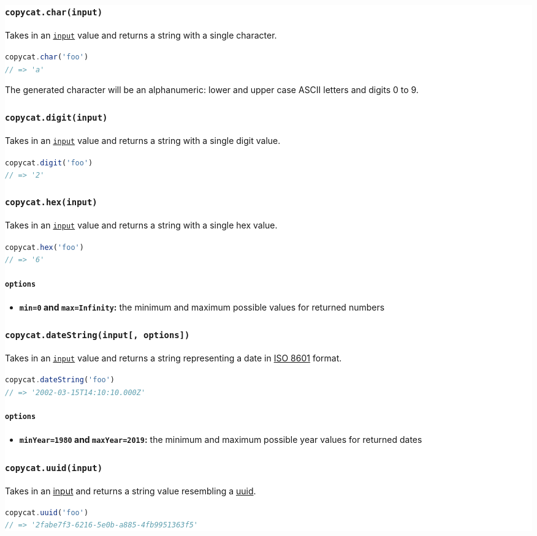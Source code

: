 ### `copycat.char(input)`

Takes in an [`input`](#input) value and returns a string with a single character.

```js
copycat.char('foo')
// => 'a'
```

The generated character will be an alphanumeric: lower and upper case ASCII letters and digits 0 to 9.

### `copycat.digit(input)`

Takes in an [`input`](#input) value and returns a string with a single digit value.

```js
copycat.digit('foo')
// => '2'
```

### `copycat.hex(input)`

Takes in an [`input`](#input) value and returns a string with a single hex value.

```js
copycat.hex('foo')
// => '6'
```

#### `options`

- **`min=0` and `max=Infinity`:** the minimum and maximum possible values for returned numbers

### `copycat.dateString(input[, options])`

Takes in an [`input`](#input) value and returns a string representing a date in [ISO 8601](https://developer.mozilla.org/en-US/docs/Web/JavaScript/Reference/Global_Objects/Date/toISOString) format.

```js
copycat.dateString('foo')
// => '2002-03-15T14:10:10.000Z'
```

#### `options`

- **`minYear=1980` and `maxYear=2019`:** the minimum and maximum possible year values for returned dates

### `copycat.uuid(input)`

Takes in an [input](#input) and returns a string value resembling a [uuid](https://en.wikipedia.org/wiki/Universally_unique_identifier).

```js
copycat.uuid('foo')
// => '2fabe7f3-6216-5e0b-a885-4fb9951363f5'
```
